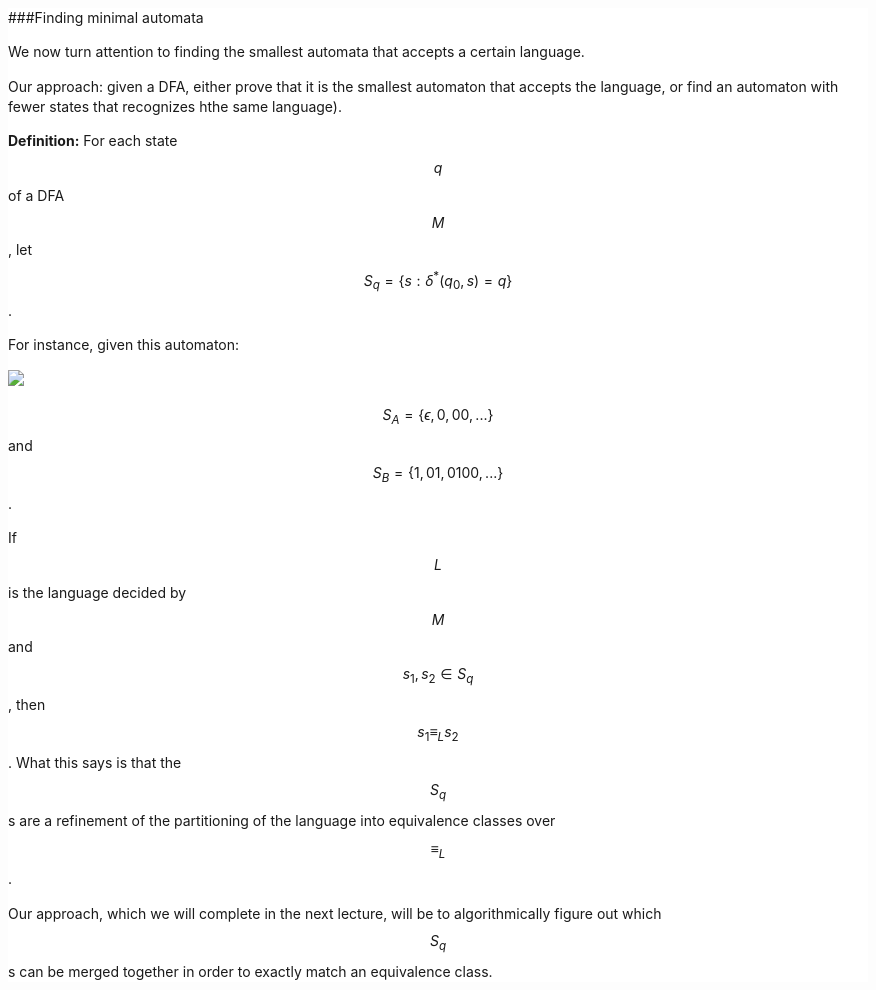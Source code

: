 ###Finding minimal automata

We now turn attention to finding the smallest automata that accepts a certain language.

Our approach: given a DFA, either prove that it is the smallest automaton that accepts the language, or find an automaton with fewer states that recognizes hthe same language).

**Definition:** For each state $$q$$ of a DFA $$M$$, let $$S_{q}=\{s:\delta^{*}(q_{0},s)=q\}$$.

For instance, given this automaton:

![](figure-02.png)

$$S_{A}=\{\epsilon,0,00,...\}$$ and $$S_{B}=\{1,01,0100,...\}$$.

If $$L$$ is the language decided by $$M$$ and $$s_{1},s_{2}\in S_{q}$$, then $$s_{1}\equiv_{L}s_{2}$$. What this says is that the $$S_{q}$$s are a refinement of the partitioning of the language into equivalence classes over $$\equiv_{L}$$.

Our approach, which we will complete in the next lecture, will be to algorithmically figure out which $$S_{q}$$s can be merged together in order to exactly match an equivalence class.
